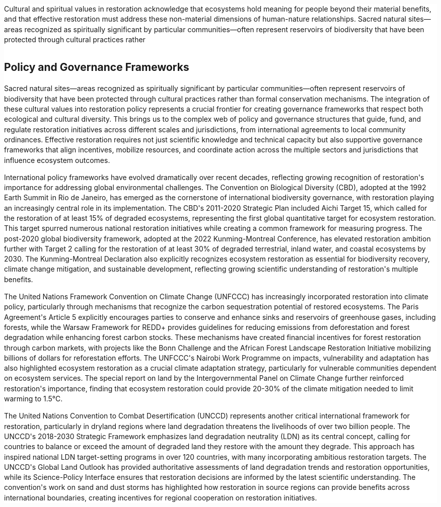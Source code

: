 Cultural and spiritual values in restoration acknowledge that ecosystems hold meaning for people beyond their material benefits, and that effective restoration must address these non-material dimensions of human-nature relationships. Sacred natural sites—areas recognized as spiritually significant by particular communities—often represent reservoirs of biodiversity that have been protected through cultural practices rather

## Policy and Governance Frameworks

Sacred natural sites—areas recognized as spiritually significant by particular communities—often represent reservoirs of biodiversity that have been protected through cultural practices rather than formal conservation mechanisms. The integration of these cultural values into restoration policy represents a crucial frontier for creating governance frameworks that respect both ecological and cultural diversity. This brings us to the complex web of policy and governance structures that guide, fund, and regulate restoration initiatives across different scales and jurisdictions, from international agreements to local community ordinances. Effective restoration requires not just scientific knowledge and technical capacity but also supportive governance frameworks that align incentives, mobilize resources, and coordinate action across the multiple sectors and jurisdictions that influence ecosystem outcomes.

International policy frameworks have evolved dramatically over recent decades, reflecting growing recognition of restoration's importance for addressing global environmental challenges. The Convention on Biological Diversity (CBD), adopted at the 1992 Earth Summit in Rio de Janeiro, has emerged as the cornerstone of international biodiversity governance, with restoration playing an increasingly central role in its implementation. The CBD's 2011-2020 Strategic Plan included Aichi Target 15, which called for the restoration of at least 15% of degraded ecosystems, representing the first global quantitative target for ecosystem restoration. This target spurred numerous national restoration initiatives while creating a common framework for measuring progress. The post-2020 global biodiversity framework, adopted at the 2022 Kunming-Montreal Conference, has elevated restoration ambition further with Target 2 calling for the restoration of at least 30% of degraded terrestrial, inland water, and coastal ecosystems by 2030. The Kunming-Montreal Declaration also explicitly recognizes ecosystem restoration as essential for biodiversity recovery, climate change mitigation, and sustainable development, reflecting growing scientific understanding of restoration's multiple benefits.

The United Nations Framework Convention on Climate Change (UNFCCC) has increasingly incorporated restoration into climate policy, particularly through mechanisms that recognize the carbon sequestration potential of restored ecosystems. The Paris Agreement's Article 5 explicitly encourages parties to conserve and enhance sinks and reservoirs of greenhouse gases, including forests, while the Warsaw Framework for REDD+ provides guidelines for reducing emissions from deforestation and forest degradation while enhancing forest carbon stocks. These mechanisms have created financial incentives for forest restoration through carbon markets, with projects like the Bonn Challenge and the African Forest Landscape Restoration Initiative mobilizing billions of dollars for reforestation efforts. The UNFCCC's Nairobi Work Programme on impacts, vulnerability and adaptation has also highlighted ecosystem restoration as a crucial climate adaptation strategy, particularly for vulnerable communities dependent on ecosystem services. The special report on land by the Intergovernmental Panel on Climate Change further reinforced restoration's importance, finding that ecosystem restoration could provide 20-30% of the climate mitigation needed to limit warming to 1.5°C.

The United Nations Convention to Combat Desertification (UNCCD) represents another critical international framework for restoration, particularly in dryland regions where land degradation threatens the livelihoods of over two billion people. The UNCCD's 2018-2030 Strategic Framework emphasizes land degradation neutrality (LDN) as its central concept, calling for countries to balance or exceed the amount of degraded land they restore with the amount they degrade. This approach has inspired national LDN target-setting programs in over 120 countries, with many incorporating ambitious restoration targets. The UNCCD's Global Land Outlook has provided authoritative assessments of land degradation trends and restoration opportunities, while its Science-Policy Interface ensures that restoration decisions are informed by the latest scientific understanding. The convention's work on sand and dust storms has highlighted how restoration in source regions can provide benefits across international boundaries, creating incentives for regional cooperation on restoration initiatives.
